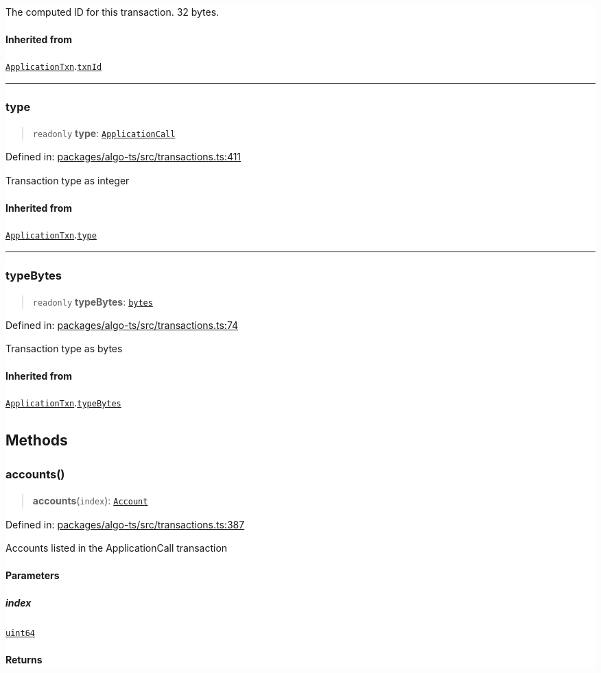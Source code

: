The computed ID for this transaction. 32 bytes.

#### Inherited from

[`ApplicationTxn`](../../../-internal-/interfaces/ApplicationTxn).[`txnId`](../../../-internal-/interfaces/ApplicationTxn#txnid)

***

### type

> `readonly` **type**: [`ApplicationCall`](../../../enumerations/TransactionType#applicationcall)

Defined in: [packages/algo-ts/src/transactions.ts:411](https://github.com/algorandfoundation/puya-ts/blob/main/packages/algo-ts/src/transactions.ts#L411)

Transaction type as integer

#### Inherited from

[`ApplicationTxn`](../../../-internal-/interfaces/ApplicationTxn).[`type`](../../../-internal-/interfaces/ApplicationTxn#type)

***

### typeBytes

> `readonly` **typeBytes**: [`bytes`](../../../type-aliases/bytes)

Defined in: [packages/algo-ts/src/transactions.ts:74](https://github.com/algorandfoundation/puya-ts/blob/main/packages/algo-ts/src/transactions.ts#L74)

Transaction type as bytes

#### Inherited from

[`ApplicationTxn`](../../../-internal-/interfaces/ApplicationTxn).[`typeBytes`](../../../-internal-/interfaces/ApplicationTxn#typebytes)

## Methods

### accounts()

> **accounts**(`index`): [`Account`](../../../type-aliases/Account)

Defined in: [packages/algo-ts/src/transactions.ts:387](https://github.com/algorandfoundation/puya-ts/blob/main/packages/algo-ts/src/transactions.ts#L387)

Accounts listed in the ApplicationCall transaction

#### Parameters

##### index

[`uint64`](../../../type-aliases/uint64)

#### Returns
